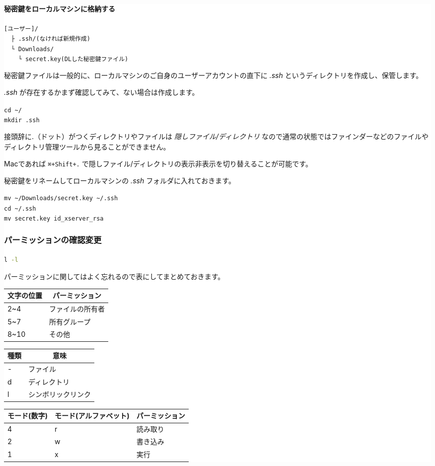 #### 秘密鍵をローカルマシンに格納する
```bash:title=コマンド
[ユーザー]/
  ├ .ssh/(なければ新規作成)
  └ Downloads/
    └ secret.key(DLした秘密鍵ファイル)
```

秘密鍵ファイルは一般的に、ローカルマシンのご自身のユーザーアカウントの直下に *.ssh* というディレクトリを作成し、保管します。

*.ssh* が存在するかまず確認してみて、ない場合は作成します。
```bash:title=コマンド
cd ~/
mkdir .ssh
```

接頭辞に.（ドット）がつくディレクトリやファイルは *隠しファイル/ディレクトリ* なので通常の状態ではファインダーなどのファイルやディレクトリ管理ツールから見ることができません。

Macであれば `⌘+Shift+.` で隠しファイル/ディレクトリの表示非表示を切り替えることが可能です。

秘密鍵をリネームしてローカルマシンの *.ssh* フォルダに入れておきます。

```bash:title=コマンド
mv ~/Downloads/secret.key ~/.ssh
cd ~/.ssh
mv secret.key id_xserver_rsa
```

### パーミッションの確認変更

```bash
l -l
```
パーミッションに関してはよく忘れるので表にしてまとめておきます。

|文字の位置|パーミッション|
|-|-|
|2~4|ファイルの所有者|
|5~7|所有グループ|
|8~10|その他|

|種類|意味|
|-|-|
|-|ファイル|
|d|ディレクトリ|
|l|シンボリックリンク|

|モード(数字)|モード(アルファベット)|パーミッション|
|-|-|-|
|4|r|読み取り|
|2|w|書き込み|
|1|x|実行|

